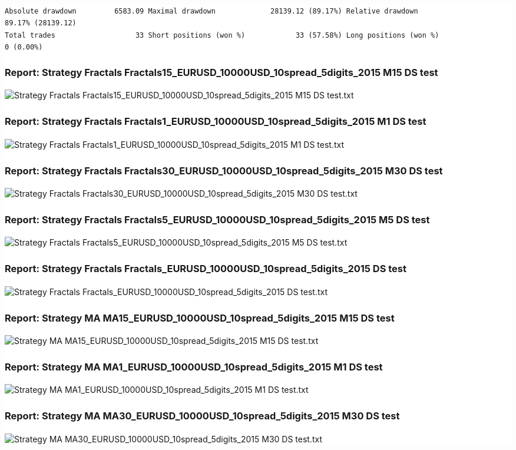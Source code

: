     Absolute drawdown         6583.09 Maximal drawdown             28139.12 (89.17%) Relative drawdown                                   89.17% (28139.12)
    Total trades                   33 Short positions (won %)            33 (57.58%) Long positions (won %)                                      0 (0.00%)

### Report: Strategy Fractals Fractals15_EURUSD_10000USD_10spread_5digits_2015 M15 DS test

![Strategy Fractals Fractals15_EURUSD_10000USD_10spread_5digits_2015 M15 DS test.txt](./Strategy-Fractals-Fractals15_EURUSD_10000USD_10spread_5digits_2015-M15-DS-test.gif)


### Report: Strategy Fractals Fractals1_EURUSD_10000USD_10spread_5digits_2015 M1 DS test

![Strategy Fractals Fractals1_EURUSD_10000USD_10spread_5digits_2015 M1 DS test.txt](./Strategy-Fractals-Fractals1_EURUSD_10000USD_10spread_5digits_2015-M1-DS-test.gif)


### Report: Strategy Fractals Fractals30_EURUSD_10000USD_10spread_5digits_2015 M30 DS test

![Strategy Fractals Fractals30_EURUSD_10000USD_10spread_5digits_2015 M30 DS test.txt](./Strategy-Fractals-Fractals30_EURUSD_10000USD_10spread_5digits_2015-M30-DS-test.gif)


### Report: Strategy Fractals Fractals5_EURUSD_10000USD_10spread_5digits_2015 M5 DS test

![Strategy Fractals Fractals5_EURUSD_10000USD_10spread_5digits_2015 M5 DS test.txt](./Strategy-Fractals-Fractals5_EURUSD_10000USD_10spread_5digits_2015-M5-DS-test.gif)


### Report: Strategy Fractals Fractals_EURUSD_10000USD_10spread_5digits_2015 DS test

![Strategy Fractals Fractals_EURUSD_10000USD_10spread_5digits_2015 DS test.txt](./Strategy-Fractals-Fractals_EURUSD_10000USD_10spread_5digits_2015-DS-test.gif)


### Report: Strategy MA MA15_EURUSD_10000USD_10spread_5digits_2015 M15 DS test

![Strategy MA MA15_EURUSD_10000USD_10spread_5digits_2015 M15 DS test.txt](./Strategy-MA-MA15_EURUSD_10000USD_10spread_5digits_2015-M15-DS-test.gif)


### Report: Strategy MA MA1_EURUSD_10000USD_10spread_5digits_2015 M1 DS test

![Strategy MA MA1_EURUSD_10000USD_10spread_5digits_2015 M1 DS test.txt](./Strategy-MA-MA1_EURUSD_10000USD_10spread_5digits_2015-M1-DS-test.gif)


### Report: Strategy MA MA30_EURUSD_10000USD_10spread_5digits_2015 M30 DS test

![Strategy MA MA30_EURUSD_10000USD_10spread_5digits_2015 M30 DS test.txt](./Strategy-MA-MA30_EURUSD_10000USD_10spread_5digits_2015-M30-DS-test.gif)
